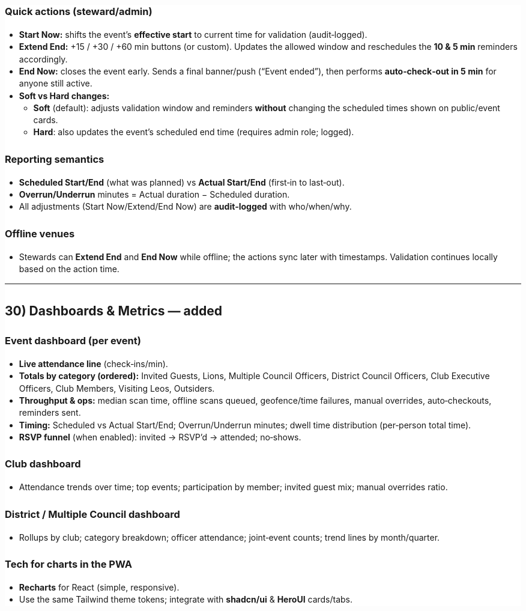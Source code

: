 ### Quick actions (steward/admin)

- **Start Now:** shifts the event’s **effective start** to current time for validation (audit‑logged).
- **Extend End:** +15 / +30 / +60 min buttons (or custom). Updates the allowed window and reschedules the **10 & 5 min** reminders accordingly.
- **End Now:** closes the event early. Sends a final banner/push (“Event ended”), then performs **auto‑check‑out in 5 min** for anyone still active.
- **Soft vs Hard changes:**
  - **Soft** (default): adjusts validation window and reminders **without** changing the scheduled times shown on public/event cards.
  - **Hard**: also updates the event’s scheduled end time (requires admin role; logged).

### Reporting semantics

- **Scheduled Start/End** (what was planned) vs **Actual Start/End** (first‑in to last‑out).
- **Overrun/Underrun** minutes = Actual duration − Scheduled duration.
- All adjustments (Start Now/Extend/End Now) are **audit‑logged** with who/when/why.

### Offline venues

- Stewards can **Extend End** and **End Now** while offline; the actions sync later with timestamps. Validation continues locally based on the action time.

---

## 30) Dashboards & Metrics — added

### Event dashboard (per event)

- **Live attendance line** (check‑ins/min).
- **Totals by category (ordered):** Invited Guests, Lions, Multiple Council Officers, District Council Officers, Club Executive Officers, Club Members, Visiting Leos, Outsiders.
- **Throughput & ops:** median scan time, offline scans queued, geofence/time failures, manual overrides, auto‑checkouts, reminders sent.
- **Timing:** Scheduled vs Actual Start/End; Overrun/Underrun minutes; dwell time distribution (per‑person total time).
- **RSVP funnel** (when enabled): invited → RSVP’d → attended; no‑shows.

### Club dashboard

- Attendance trends over time; top events; participation by member; invited guest mix; manual overrides ratio.

### District / Multiple Council dashboard

- Rollups by club; category breakdown; officer attendance; joint‑event counts; trend lines by month/quarter.

### Tech for charts in the PWA

- **Recharts** for React (simple, responsive).
- Use the same Tailwind theme tokens; integrate with **shadcn/ui** & **HeroUI** cards/tabs.
